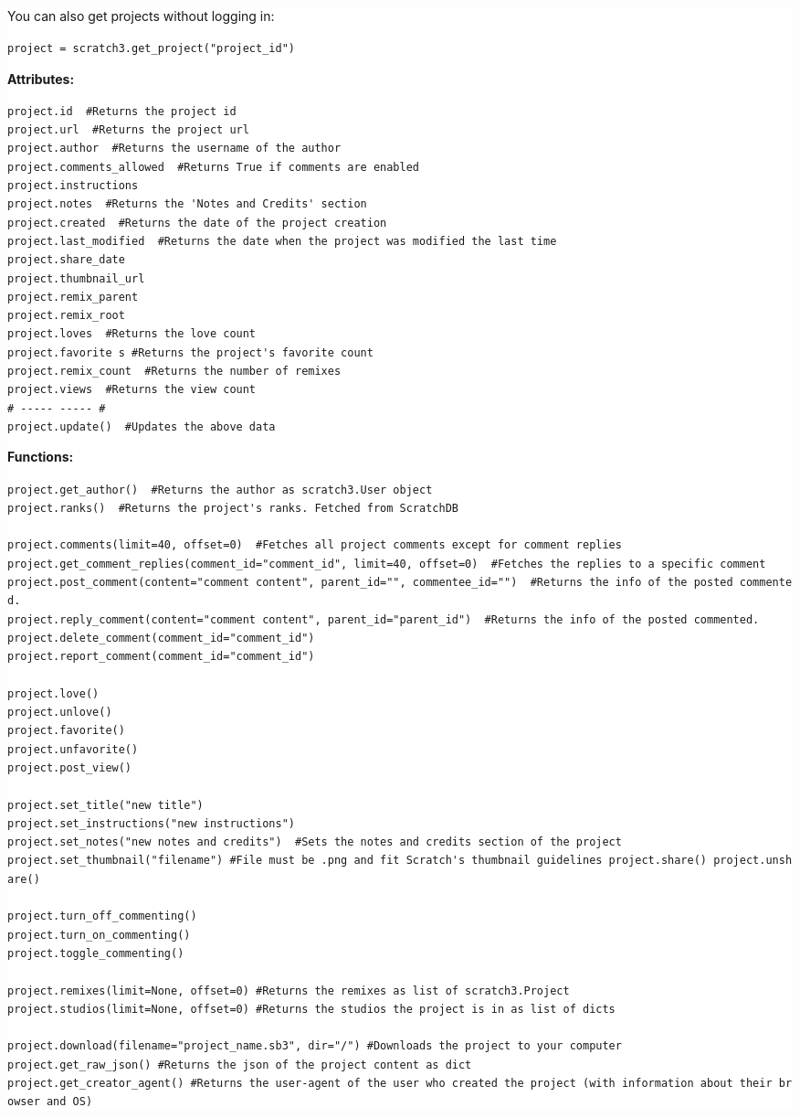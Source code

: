 You can also get projects without logging in:
```
project = scratch3.get_project("project_id")
```

**Attributes:**
```
project.id  #Returns the project id
project.url  #Returns the project url
project.author  #Returns the username of the author
project.comments_allowed  #Returns True if comments are enabled
project.instructions
project.notes  #Returns the 'Notes and Credits' section
project.created  #Returns the date of the project creation
project.last_modified  #Returns the date when the project was modified the last time
project.share_date
project.thumbnail_url
project.remix_parent
project.remix_root
project.loves  #Returns the love count
project.favorite s #Returns the project's favorite count
project.remix_count  #Returns the number of remixes
project.views  #Returns the view count
# ----- ----- #
project.update()  #Updates the above data
```

**Functions:**
```
project.get_author()  #Returns the author as scratch3.User object
project.ranks()  #Returns the project's ranks. Fetched from ScratchDB

project.comments(limit=40, offset=0)  #Fetches all project comments except for comment replies
project.get_comment_replies(comment_id="comment_id", limit=40, offset=0)  #Fetches the replies to a specific comment
project.post_comment(content="comment content", parent_id="", commentee_id="")  #Returns the info of the posted commented.
project.reply_comment(content="comment content", parent_id="parent_id")  #Returns the info of the posted commented.
project.delete_comment(comment_id="comment_id")
project.report_comment(comment_id="comment_id")

project.love()
project.unlove()
project.favorite()
project.unfavorite()
project.post_view()

project.set_title("new title")
project.set_instructions("new instructions")
project.set_notes("new notes and credits")  #Sets the notes and credits section of the project
project.set_thumbnail("filename") #File must be .png and fit Scratch's thumbnail guidelines project.share() project.unshare()

project.turn_off_commenting()
project.turn_on_commenting()
project.toggle_commenting()

project.remixes(limit=None, offset=0) #Returns the remixes as list of scratch3.Project
project.studios(limit=None, offset=0) #Returns the studios the project is in as list of dicts

project.download(filename="project_name.sb3", dir="/") #Downloads the project to your computer
project.get_raw_json() #Returns the json of the project content as dict
project.get_creator_agent() #Returns the user-agent of the user who created the project (with information about their browser and OS)
```